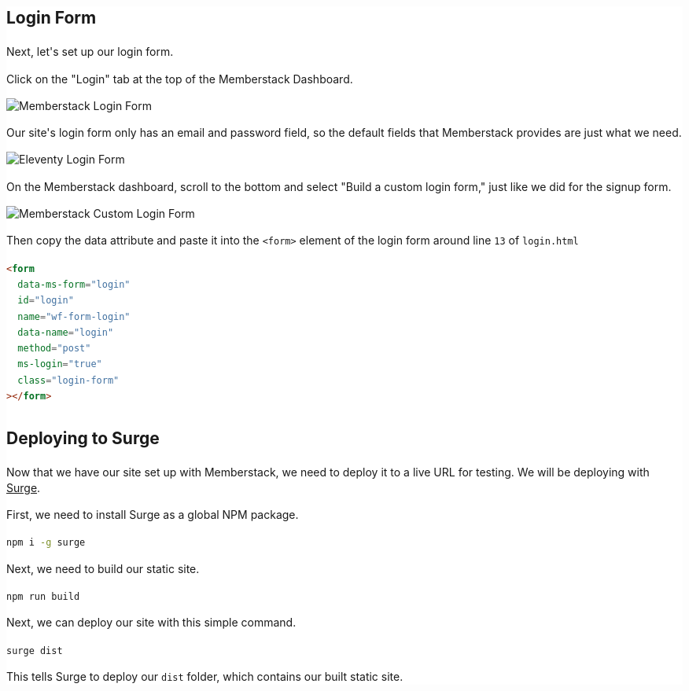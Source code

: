 ## Login Form

Next, let's set up our login form.

Click on the "Login" tab at the top of the Memberstack Dashboard.

![Memberstack Login Form](/images/eleventy-membership/memberstack_login_form.png)

Our site's login form only has an email and password field, so the default fields that Memberstack provides are just what we need.

![Eleventy Login Form](/images/eleventy-membership/eleventy_login_form.png)

On the Memberstack dashboard, scroll to the bottom and select "Build a custom login form," just like we did for the signup form.

![Memberstack Custom Login Form](/images/eleventy-membership/memberstack_login_custom_form.png)

Then copy the data attribute and paste it into the `<form>` element of the login form around line `13` of `login.html`

```html
<form
  data-ms-form="login"
  id="login"
  name="wf-form-login"
  data-name="login"
  method="post"
  ms-login="true"
  class="login-form"
></form>
```

## Deploying to Surge

Now that we have our site set up with Memberstack, we need to deploy it to a live URL for testing. We will be deploying with [Surge](https://surge.sh/).

First, we need to install Surge as a global NPM package.

```bash
npm i -g surge
```

Next, we need to build our static site.

```bash
npm run build
```

Next, we can deploy our site with this simple command.

```bash
surge dist
```

This tells Surge to deploy our `dist` folder, which contains our built static site.
